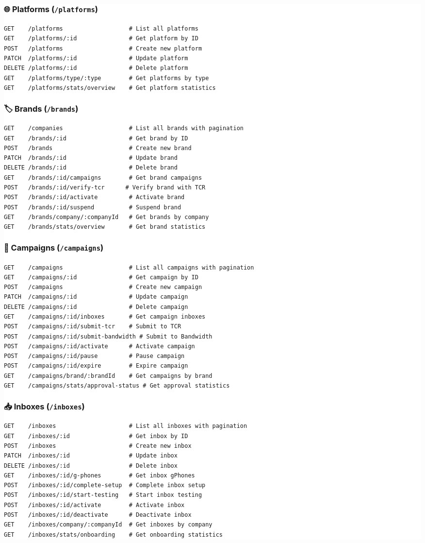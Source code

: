 ### **🌐 Platforms** (`/platforms`)

```http
GET    /platforms                   # List all platforms
GET    /platforms/:id               # Get platform by ID
POST   /platforms                   # Create new platform
PATCH  /platforms/:id               # Update platform
DELETE /platforms/:id               # Delete platform
GET    /platforms/type/:type        # Get platforms by type
GET    /platforms/stats/overview    # Get platform statistics
```

### **🏷️ Brands** (`/brands`)

```http
GET    /companies                   # List all brands with pagination
GET    /brands/:id                  # Get brand by ID
POST   /brands                      # Create new brand
PATCH  /brands/:id                  # Update brand
DELETE /brands/:id                  # Delete brand
GET    /brands/:id/campaigns        # Get brand campaigns
POST   /brands/:id/verify-tcr      # Verify brand with TCR
POST   /brands/:id/activate         # Activate brand
POST   /brands/:id/suspend          # Suspend brand
GET    /brands/company/:companyId   # Get brands by company
GET    /brands/stats/overview       # Get brand statistics
```

### **📢 Campaigns** (`/campaigns`)

```http
GET    /campaigns                   # List all campaigns with pagination
GET    /campaigns/:id               # Get campaign by ID
POST   /campaigns                   # Create new campaign
PATCH  /campaigns/:id               # Update campaign
DELETE /campaigns/:id               # Delete campaign
GET    /campaigns/:id/inboxes       # Get campaign inboxes
POST   /campaigns/:id/submit-tcr    # Submit to TCR
POST   /campaigns/:id/submit-bandwidth # Submit to Bandwidth
POST   /campaigns/:id/activate      # Activate campaign
POST   /campaigns/:id/pause         # Pause campaign
POST   /campaigns/:id/expire        # Expire campaign
GET    /campaigns/brand/:brandId    # Get campaigns by brand
GET    /campaigns/stats/approval-status # Get approval statistics
```

### **📥 Inboxes** (`/inboxes`)

```http
GET    /inboxes                     # List all inboxes with pagination
GET    /inboxes/:id                 # Get inbox by ID
POST   /inboxes                     # Create new inbox
PATCH  /inboxes/:id                 # Update inbox
DELETE /inboxes/:id                 # Delete inbox
GET    /inboxes/:id/g-phones        # Get inbox gPhones
POST   /inboxes/:id/complete-setup  # Complete inbox setup
POST   /inboxes/:id/start-testing   # Start inbox testing
POST   /inboxes/:id/activate        # Activate inbox
POST   /inboxes/:id/deactivate      # Deactivate inbox
GET    /inboxes/company/:companyId  # Get inboxes by company
GET    /inboxes/stats/onboarding    # Get onboarding statistics
```
